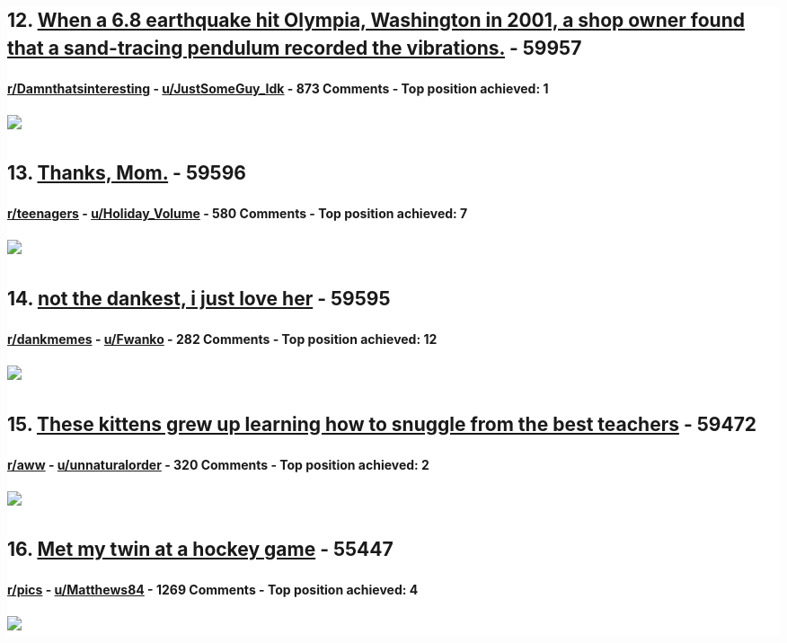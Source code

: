 ## 12. [When a 6.8 earthquake hit Olympia, Washington in 2001, a shop owner found that a sand-tracing pendulum recorded the vibrations.](http://reddit.com/r/Damnthatsinteresting/comments/eq753t/when_a_68_earthquake_hit_olympia_washington_in/) - 59957
#### [r/Damnthatsinteresting](http://reddit.com/r/Damnthatsinteresting) - [u/JustSomeGuy_Idk](http://reddit.com/u/JustSomeGuy_Idk) - 873 Comments - Top position achieved: 1

<a href="https://i.redd.it/5mn6b3v3ueb41.jpg"><img src="https://a.thumbs.redditmedia.com/o3WtNJpym2tkPqaddOOMrbPOhyfe0kZpHLineju_hk0.jpg"></img></a>

## 13. [Thanks, Mom.](http://reddit.com/r/teenagers/comments/epug3h/thanks_mom/) - 59596
#### [r/teenagers](http://reddit.com/r/teenagers) - [u/Holiday_Volume](http://reddit.com/u/Holiday_Volume) - 580 Comments - Top position achieved: 7

<a href="https://i.redd.it/rlhhh6qg89b41.jpg"><img src="https://b.thumbs.redditmedia.com/Chx-OyUgIVh1cKurl4NDY1j_rUBDLjYOhG1pE4SkLcY.jpg"></img></a>

## 14. [not the dankest, i just love her](http://reddit.com/r/dankmemes/comments/epzh19/not_the_dankest_i_just_love_her/) - 59595
#### [r/dankmemes](http://reddit.com/r/dankmemes) - [u/Fwanko](http://reddit.com/u/Fwanko) - 282 Comments - Top position achieved: 12

<a href="https://i.redd.it/e8aq4jknwbb41.jpg"><img src="https://b.thumbs.redditmedia.com/B37OWLlABu75KnF172_sQDaOBWYohoQALmwhLNP7ECc.jpg"></img></a>

## 15. [These kittens grew up learning how to snuggle from the best teachers](http://reddit.com/r/aww/comments/epu04u/these_kittens_grew_up_learning_how_to_snuggle/) - 59472
#### [r/aww](http://reddit.com/r/aww) - [u/unnaturalorder](http://reddit.com/u/unnaturalorder) - 320 Comments - Top position achieved: 2

<a href="https://gfycat.com/immaterialrecentguanaco"><img src="https://a.thumbs.redditmedia.com/tw-nAanNztVP__QDjcKbn8zZqq-yi4IiSwlkB-nx154.jpg"></img></a>

## 16. [Met my twin at a hockey game](http://reddit.com/r/pics/comments/eq24ed/met_my_twin_at_a_hockey_game/) - 55447
#### [r/pics](http://reddit.com/r/pics) - [u/Matthews84](http://reddit.com/u/Matthews84) - 1269 Comments - Top position achieved: 4

<a href="https://i.redd.it/k2ykphit1db41.jpg"><img src="https://b.thumbs.redditmedia.com/YJ6L6Sg0LqBwSKhhcKQIFz3_4MyXBNz4OEr46NRl_7s.jpg"></img></a>

